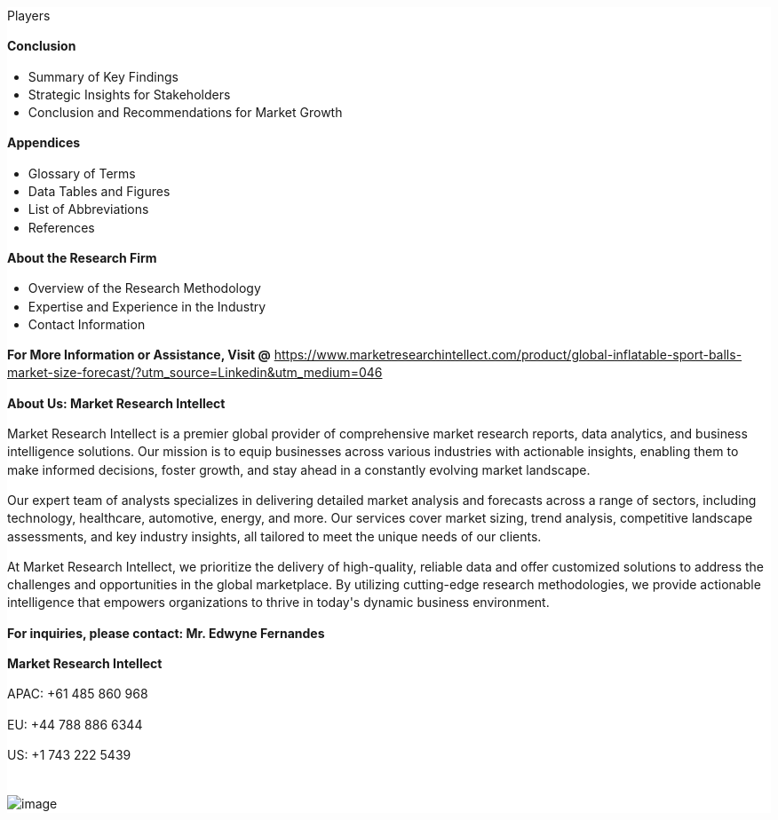 Players</li></ul><p><strong>Conclusion</strong></p><ul><li>Summary of Key Findings</li><li>Strategic Insights for Stakeholders</li><li>Conclusion and Recommendations for Market Growth</li></ul><p><strong>Appendices</strong></p><ul><li>Glossary of Terms</li><li>Data Tables and Figures</li><li>List of Abbreviations</li><li>References</li></ul><p><strong>About the Research Firm</strong></p><ul><li>Overview of the Research Methodology</li><li>Expertise and Experience in the Industry</li><li>Contact Information</li></ul></div><div class="article-main__content" data-test-id="publishing-text-block"><p><span class="font-[700]"><strong>For More Information or Assistance, Visit @</strong>&nbsp;<a href="https://www.marketresearchintellect.com/product/global-inflatable-sport-balls-market-size-forecast/?utm_source=Linkedin&utm_medium=046">https://www.marketresearchintellect.com/product/global-inflatable-sport-balls-market-size-forecast/?utm_source=Linkedin&utm_medium=046</a></span></p><p><strong>About Us: Market Research Intellect</strong></p><p>Market Research Intellect is a premier global provider of comprehensive market research reports, data analytics, and business intelligence solutions. Our mission is to equip businesses across various industries with actionable insights, enabling them to make informed decisions, foster growth, and stay ahead in a constantly evolving market landscape.</p><p>Our expert team of analysts specializes in delivering detailed market analysis and forecasts across a range of sectors, including technology, healthcare, automotive, energy, and more. Our services cover market sizing, trend analysis, competitive landscape assessments, and key industry insights, all tailored to meet the unique needs of our clients.</p><p>At Market Research Intellect, we prioritize the delivery of high-quality, reliable data and offer customized solutions to address the challenges and opportunities in the global marketplace. By utilizing cutting-edge research methodologies, we provide actionable intelligence that empowers organizations to thrive in today's dynamic business environment.</p><p><strong>For inquiries, please contact: Mr. Edwyne Fernandes</strong></p><p><strong>Market Research Intellect</strong></p><p>APAC: +61 485 860 968</p><p>EU: +44 788 886 6344</p><p>US: +1 743 222 5439</p></div><div class="article-main__content" data-test-id="publishing-text-block">&nbsp;</div>
![image](https://github.com/user-attachments/assets/710a7831-66cc-4df8-a8a4-ce7a16ab7775)
